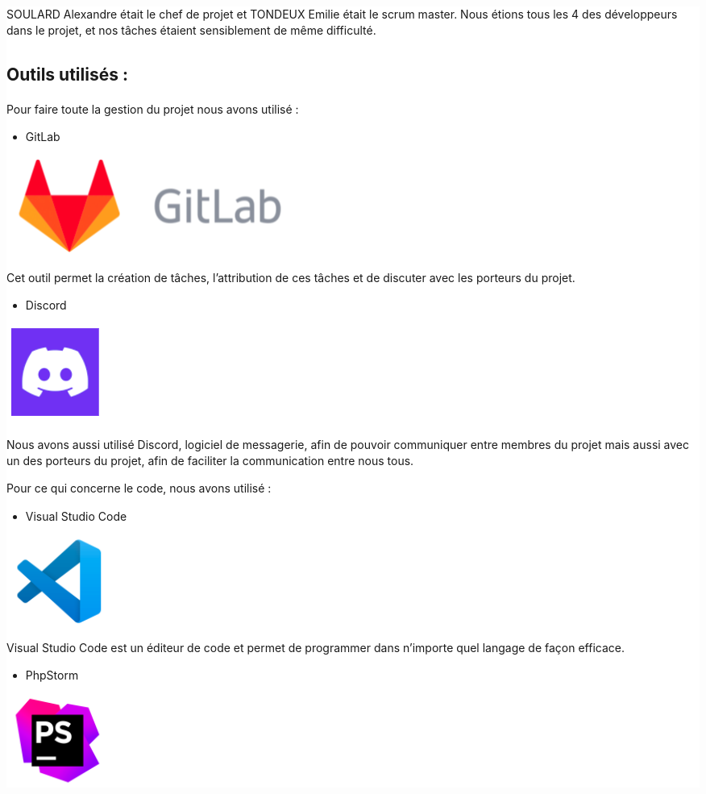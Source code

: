 SOULARD Alexandre était le chef de projet et TONDEUX Emilie était le scrum master. Nous étions tous les 4 des développeurs dans le projet, et nos tâches étaient sensiblement de même difficulté.



## Outils utilisés :

Pour faire toute la gestion du projet nous avons utilisé :

- GitLab 

![gitlab](./images_rapport/gitlab.png)

Cet outil permet la création de tâches, l’attribution de ces tâches et de discuter avec les porteurs du projet. 

- Discord

![discord](./images_rapport/discord.png)

Nous avons aussi utilisé Discord, logiciel de messagerie, afin de pouvoir communiquer entre membres du projet mais aussi avec un des porteurs du projet, afin de faciliter la communication entre nous tous.

Pour ce qui concerne le code, nous avons utilisé :

- Visual Studio Code

![vscode](./images_rapport/vscode.png)

Visual Studio Code est un éditeur de code et permet de programmer dans n’importe quel langage de façon efficace.

- PhpStorm

![phpStorm](./images_rapport/phpStorm.png)
